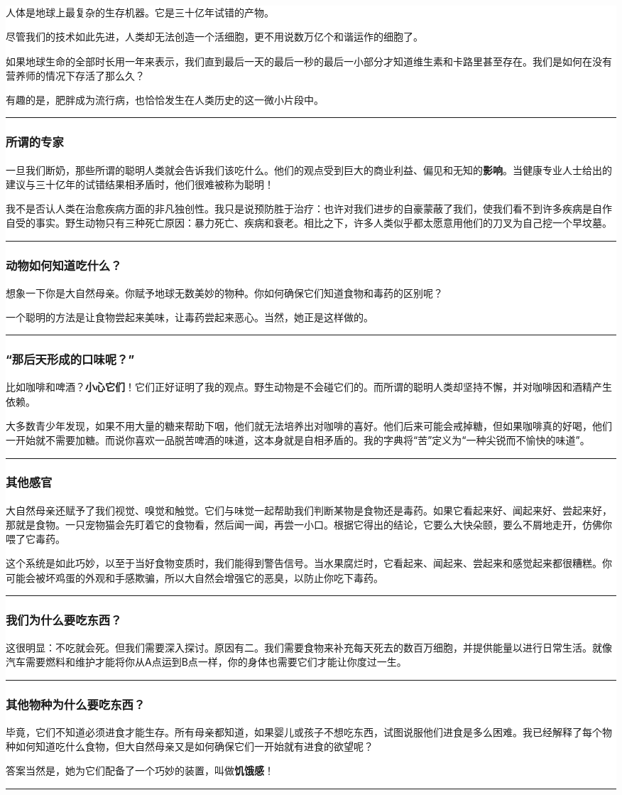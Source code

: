 人体是地球上最复杂的生存机器。它是三十亿年试错的产物。

尽管我们的技术如此先进，人类却无法创造一个活细胞，更不用说数万亿个和谐运作的细胞了。

如果地球生命的全部时长用一年来表示，我们直到最后一天的最后一秒的最后一小部分才知道维生素和卡路里甚至存在。我们是如何在没有营养师的情况下存活了那么久？

有趣的是，肥胖成为流行病，也恰恰发生在人类历史的这一微小片段中。

---

### 所谓的专家

一旦我们断奶，那些所谓的聪明人类就会告诉我们该吃什么。他们的观点受到巨大的商业利益、偏见和无知的**影响**。当健康专业人士给出的建议与三十亿年的试错结果相矛盾时，他们很难被称为聪明！

我不是否认人类在治愈疾病方面的非凡独创性。我只是说预防胜于治疗：也许对我们进步的自豪蒙蔽了我们，使我们看不到许多疾病是自作自受的事实。野生动物只有三种死亡原因：暴力死亡、疾病和衰老。相比之下，许多人类似乎都太愿意用他们的刀叉为自己挖一个早坟墓。

---

### 动物如何知道吃什么？

想象一下你是大自然母亲。你赋予地球无数美妙的物种。你如何确保它们知道食物和毒药的区别呢？

一个聪明的方法是让食物尝起来美味，让毒药尝起来恶心。当然，她正是这样做的。

---

### “那后天形成的口味呢？”

比如咖啡和啤酒？**小心它们**！它们正好证明了我的观点。野生动物是不会碰它们的。而所谓的聪明人类却坚持不懈，并对咖啡因和酒精产生依赖。

大多数青少年发现，如果不用大量的糖来帮助下咽，他们就无法培养出对咖啡的喜好。他们后来可能会戒掉糖，但如果咖啡真的好喝，他们一开始就不需要加糖。而说你喜欢一品脱苦啤酒的味道，这本身就是自相矛盾的。我的字典将“苦”定义为“一种尖锐而不愉快的味道”。

---

### 其他感官

大自然母亲还赋予了我们视觉、嗅觉和触觉。它们与味觉一起帮助我们判断某物是食物还是毒药。如果它看起来好、闻起来好、尝起来好，那就是食物。一只宠物猫会先盯着它的食物看，然后闻一闻，再尝一小口。根据它得出的结论，它要么大快朵颐，要么不屑地走开，仿佛你喂了它毒药。

这个系统是如此巧妙，以至于当好食物变质时，我们能得到警告信号。当水果腐烂时，它看起来、闻起来、尝起来和感觉起来都很糟糕。你可能会被坏鸡蛋的外观和手感欺骗，所以大自然会增强它的恶臭，以防止你吃下毒药。

---

### 我们为什么要吃东西？

这很明显：不吃就会死。但我们需要深入探讨。原因有二。我们需要食物来补充每天死去的数百万细胞，并提供能量以进行日常生活。就像汽车需要燃料和维护才能将你从A点运到B点一样，你的身体也需要它们才能让你度过一生。

---

### 其他物种为什么要吃东西？

毕竟，它们不知道必须进食才能生存。所有母亲都知道，如果婴儿或孩子不想吃东西，试图说服他们进食是多么困难。我已经解释了每个物种如何知道吃什么食物，但大自然母亲又是如何确保它们一开始就有进食的欲望呢？

答案当然是，她为它们配备了一个巧妙的装置，叫做**饥饿感**！

---